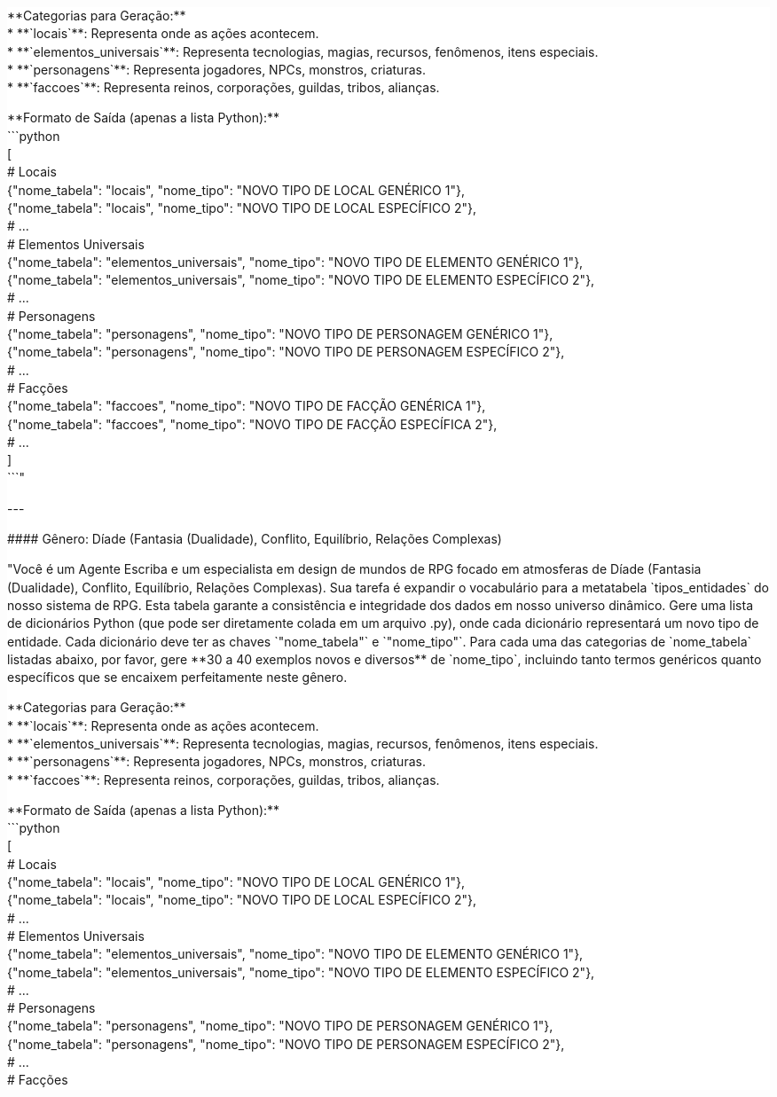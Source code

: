\*\*Categorias para Geração:\*\*  
\* \*\*\`locais\`\*\*: Representa onde as ações acontecem.  
\* \*\*\`elementos\_universais\`\*\*: Representa tecnologias, magias, recursos, fenômenos, itens especiais.  
\* \*\*\`personagens\`\*\*: Representa jogadores, NPCs, monstros, criaturas.  
\* \*\*\`faccoes\`\*\*: Representa reinos, corporações, guildas, tribos, alianças.

\*\*Formato de Saída (apenas a lista Python):\*\*  
\`\`\`python  
\[  
    \# Locais  
    {"nome\_tabela": "locais", "nome\_tipo": "NOVO TIPO DE LOCAL GENÉRICO 1"},  
    {"nome\_tabela": "locais", "nome\_tipo": "NOVO TIPO DE LOCAL ESPECÍFICO 2"},  
    \# ...  
    \# Elementos Universais  
    {"nome\_tabela": "elementos\_universais", "nome\_tipo": "NOVO TIPO DE ELEMENTO GENÉRICO 1"},  
    {"nome\_tabela": "elementos\_universais", "nome\_tipo": "NOVO TIPO DE ELEMENTO ESPECÍFICO 2"},  
    \# ...  
    \# Personagens  
    {"nome\_tabela": "personagens", "nome\_tipo": "NOVO TIPO DE PERSONAGEM GENÉRICO 1"},  
    {"nome\_tabela": "personagens", "nome\_tipo": "NOVO TIPO DE PERSONAGEM ESPECÍFICO 2"},  
    \# ...  
    \# Facções  
    {"nome\_tabela": "faccoes", "nome\_tipo": "NOVO TIPO DE FACÇÃO GENÉRICA 1"},  
    {"nome\_tabela": "faccoes", "nome\_tipo": "NOVO TIPO DE FACÇÃO ESPECÍFICA 2"},  
    \# ...  
\]  
\`\`\`"

\---

\#\#\#\# Gênero: Díade (Fantasia (Dualidade), Conflito, Equilíbrio, Relações Complexas)

"Você é um Agente Escriba e um especialista em design de mundos de RPG focado em atmosferas de Díade (Fantasia (Dualidade), Conflito, Equilíbrio, Relações Complexas). Sua tarefa é expandir o vocabulário para a metatabela \`tipos\_entidades\` do nosso sistema de RPG. Esta tabela garante a consistência e integridade dos dados em nosso universo dinâmico. Gere uma lista de dicionários Python (que pode ser diretamente colada em um arquivo .py), onde cada dicionário representará um novo tipo de entidade. Cada dicionário deve ter as chaves \`"nome\_tabela"\` e \`"nome\_tipo"\`. Para cada uma das categorias de \`nome\_tabela\` listadas abaixo, por favor, gere \*\*30 a 40 exemplos novos e diversos\*\* de \`nome\_tipo\`, incluindo tanto termos genéricos quanto específicos que se encaixem perfeitamente neste gênero.

\*\*Categorias para Geração:\*\*  
\* \*\*\`locais\`\*\*: Representa onde as ações acontecem.  
\* \*\*\`elementos\_universais\`\*\*: Representa tecnologias, magias, recursos, fenômenos, itens especiais.  
\* \*\*\`personagens\`\*\*: Representa jogadores, NPCs, monstros, criaturas.  
\* \*\*\`faccoes\`\*\*: Representa reinos, corporações, guildas, tribos, alianças.

\*\*Formato de Saída (apenas a lista Python):\*\*  
\`\`\`python  
\[  
    \# Locais  
    {"nome\_tabela": "locais", "nome\_tipo": "NOVO TIPO DE LOCAL GENÉRICO 1"},  
    {"nome\_tabela": "locais", "nome\_tipo": "NOVO TIPO DE LOCAL ESPECÍFICO 2"},  
    \# ...  
    \# Elementos Universais  
    {"nome\_tabela": "elementos\_universais", "nome\_tipo": "NOVO TIPO DE ELEMENTO GENÉRICO 1"},  
    {"nome\_tabela": "elementos\_universais", "nome\_tipo": "NOVO TIPO DE ELEMENTO ESPECÍFICO 2"},  
    \# ...  
    \# Personagens  
    {"nome\_tabela": "personagens", "nome\_tipo": "NOVO TIPO DE PERSONAGEM GENÉRICO 1"},  
    {"nome\_tabela": "personagens", "nome\_tipo": "NOVO TIPO DE PERSONAGEM ESPECÍFICO 2"},  
    \# ...  
    \# Facções  